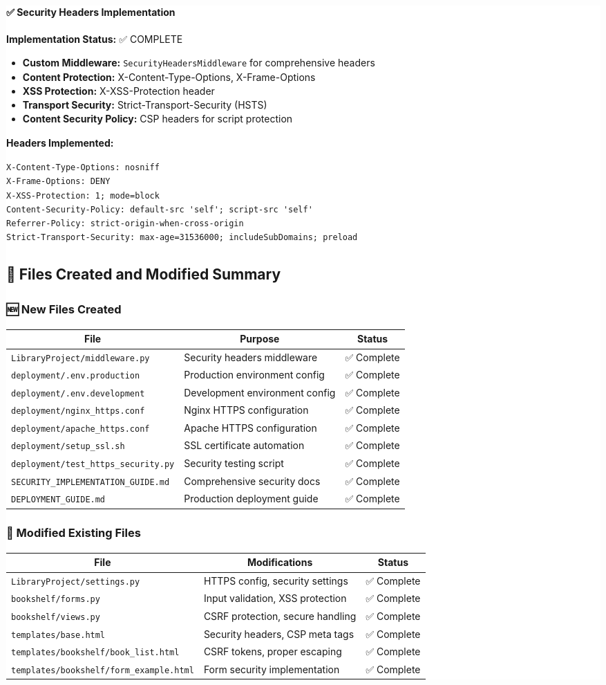 #### ✅ Security Headers Implementation

**Implementation Status:** ✅ COMPLETE

- **Custom Middleware:** `SecurityHeadersMiddleware` for comprehensive headers
- **Content Protection:** X-Content-Type-Options, X-Frame-Options
- **XSS Protection:** X-XSS-Protection header
- **Transport Security:** Strict-Transport-Security (HSTS)
- **Content Security Policy:** CSP headers for script protection

**Headers Implemented:**
```
X-Content-Type-Options: nosniff
X-Frame-Options: DENY
X-XSS-Protection: 1; mode=block
Content-Security-Policy: default-src 'self'; script-src 'self'
Referrer-Policy: strict-origin-when-cross-origin
Strict-Transport-Security: max-age=31536000; includeSubDomains; preload
```

## 📁 Files Created and Modified Summary

### 🆕 New Files Created

| File | Purpose | Status |
|------|---------|--------|
| `LibraryProject/middleware.py` | Security headers middleware | ✅ Complete |
| `deployment/.env.production` | Production environment config | ✅ Complete |
| `deployment/.env.development` | Development environment config | ✅ Complete |
| `deployment/nginx_https.conf` | Nginx HTTPS configuration | ✅ Complete |
| `deployment/apache_https.conf` | Apache HTTPS configuration | ✅ Complete |
| `deployment/setup_ssl.sh` | SSL certificate automation | ✅ Complete |
| `deployment/test_https_security.py` | Security testing script | ✅ Complete |
| `SECURITY_IMPLEMENTATION_GUIDE.md` | Comprehensive security docs | ✅ Complete |
| `DEPLOYMENT_GUIDE.md` | Production deployment guide | ✅ Complete |

### 🔄 Modified Existing Files

| File | Modifications | Status |
|------|---------------|--------|
| `LibraryProject/settings.py` | HTTPS config, security settings | ✅ Complete |
| `bookshelf/forms.py` | Input validation, XSS protection | ✅ Complete |
| `bookshelf/views.py` | CSRF protection, secure handling | ✅ Complete |
| `templates/base.html` | Security headers, CSP meta tags | ✅ Complete |
| `templates/bookshelf/book_list.html` | CSRF tokens, proper escaping | ✅ Complete |
| `templates/bookshelf/form_example.html` | Form security implementation | ✅ Complete |
